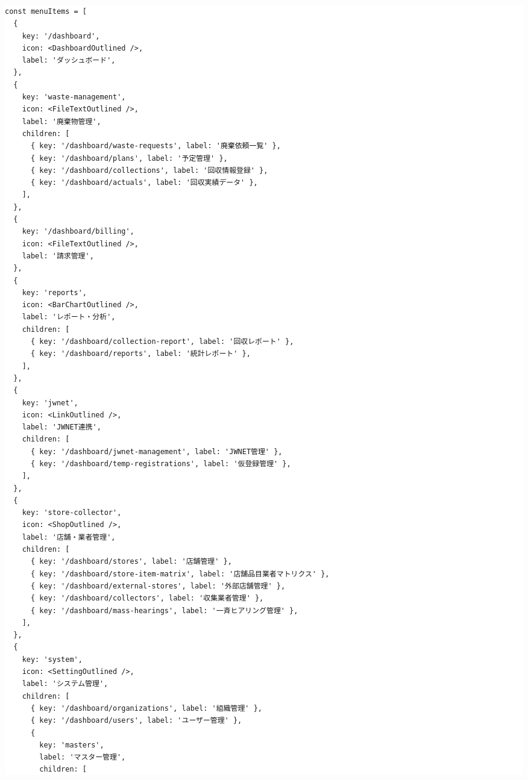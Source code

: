 ```tsx
const menuItems = [
  {
    key: '/dashboard',
    icon: <DashboardOutlined />,
    label: 'ダッシュボード',
  },
  {
    key: 'waste-management',
    icon: <FileTextOutlined />,
    label: '廃棄物管理',
    children: [
      { key: '/dashboard/waste-requests', label: '廃棄依頼一覧' },
      { key: '/dashboard/plans', label: '予定管理' },
      { key: '/dashboard/collections', label: '回収情報登録' },
      { key: '/dashboard/actuals', label: '回収実績データ' },
    ],
  },
  {
    key: '/dashboard/billing',
    icon: <FileTextOutlined />,
    label: '請求管理',
  },
  {
    key: 'reports',
    icon: <BarChartOutlined />,
    label: 'レポート・分析',
    children: [
      { key: '/dashboard/collection-report', label: '回収レポート' },
      { key: '/dashboard/reports', label: '統計レポート' },
    ],
  },
  {
    key: 'jwnet',
    icon: <LinkOutlined />,
    label: 'JWNET連携',
    children: [
      { key: '/dashboard/jwnet-management', label: 'JWNET管理' },
      { key: '/dashboard/temp-registrations', label: '仮登録管理' },
    ],
  },
  {
    key: 'store-collector',
    icon: <ShopOutlined />,
    label: '店舗・業者管理',
    children: [
      { key: '/dashboard/stores', label: '店舗管理' },
      { key: '/dashboard/store-item-matrix', label: '店舗品目業者マトリクス' },
      { key: '/dashboard/external-stores', label: '外部店舗管理' },
      { key: '/dashboard/collectors', label: '収集業者管理' },
      { key: '/dashboard/mass-hearings', label: '一斉ヒアリング管理' },
    ],
  },
  {
    key: 'system',
    icon: <SettingOutlined />,
    label: 'システム管理',
    children: [
      { key: '/dashboard/organizations', label: '組織管理' },
      { key: '/dashboard/users', label: 'ユーザー管理' },
      {
        key: 'masters',
        label: 'マスター管理',
        children: [
```